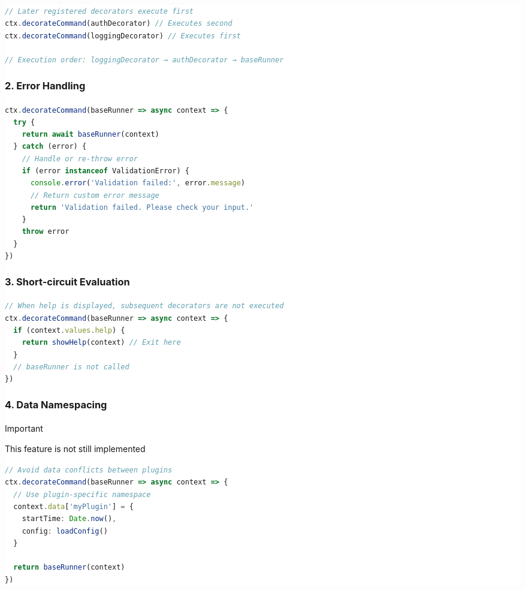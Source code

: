```typescript
// Later registered decorators execute first
ctx.decorateCommand(authDecorator) // Executes second
ctx.decorateCommand(loggingDecorator) // Executes first

// Execution order: loggingDecorator → authDecorator → baseRunner
```

### 2. Error Handling

```typescript
ctx.decorateCommand(baseRunner => async context => {
  try {
    return await baseRunner(context)
  } catch (error) {
    // Handle or re-throw error
    if (error instanceof ValidationError) {
      console.error('Validation failed:', error.message)
      // Return custom error message
      return 'Validation failed. Please check your input.'
    }
    throw error
  }
})
```

### 3. Short-circuit Evaluation

```typescript
// When help is displayed, subsequent decorators are not executed
ctx.decorateCommand(baseRunner => async context => {
  if (context.values.help) {
    return showHelp(context) // Exit here
  }
  // baseRunner is not called
})
```

### 4. Data Namespacing

> [!IMPORTANT]
> This feature is not still implemented

```typescript
// Avoid data conflicts between plugins
ctx.decorateCommand(baseRunner => async context => {
  // Use plugin-specific namespace
  context.data['myPlugin'] = {
    startTime: Date.now(),
    config: loadConfig()
  }

  return baseRunner(context)
})
```
